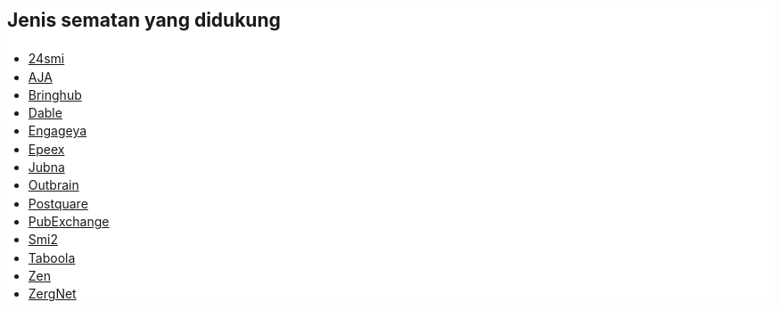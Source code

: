 ## Jenis sematan yang didukung

* [24smi](../../ads/24smi.md)
* [AJA](../../ads/aja.md)
* [Bringhub](../../ads/bringhub.md)
* [Dable](../../ads/dable.md)
* [Engageya](../../ads/engageya.md)
* [Epeex](../../ads/epeex.md)
* [Jubna](../../ads/jubna.md)
* [Outbrain](../../ads/outbrain.md)
* [Postquare](../../ads/postquare.md)
* [PubExchange](../../ads/pubexchange.md)
* [Smi2](../../ads/smi2.md)
* [Taboola](../../ads/taboola.md)
* [Zen](../../ads/zen.md)
* [ZergNet](../../ads/zergnet.md)
